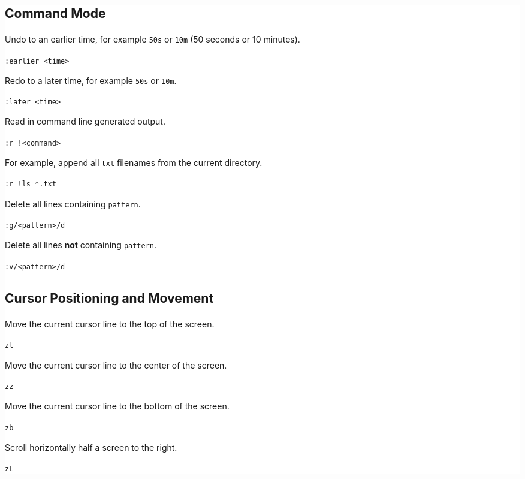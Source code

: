 Command Mode
------------

Undo to an earlier time, for example `50s` or `10m` (50 seconds or 10 minutes).

```viml
:earlier <time>
```

Redo to a later time, for example `50s` or `10m`.

```viml
:later <time>
```

Read in command line generated output.

```viml
:r !<command>
```

For example, append all `txt` filenames from the current directory.

```viml
:r !ls *.txt
```

Delete all lines containing `pattern`.

```viml
:g/<pattern>/d
```

Delete all lines **not** containing `pattern`.

```viml
:v/<pattern>/d
```

Cursor Positioning and Movement
-------------------------------

Move the current cursor line to the top of the screen.

```viml
zt
```

Move the current cursor line to the center of the screen.

```viml
zz
```

Move the current cursor line to the bottom of the screen.

```viml
zb
```

Scroll horizontally half a screen to the right.

```viml
zL
```
